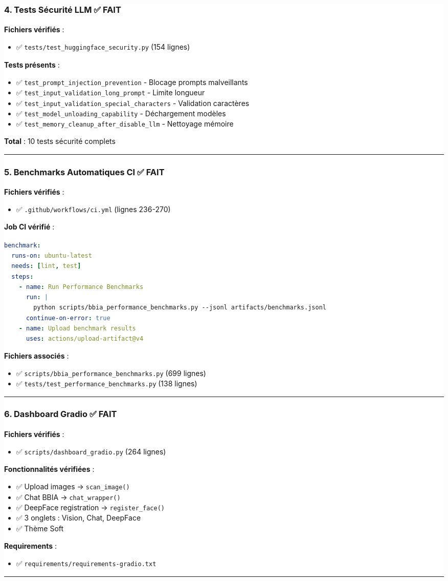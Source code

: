 
### 4. Tests Sécurité LLM ✅ **FAIT**

**Fichiers vérifiés** :
- ✅ `tests/test_huggingface_security.py` (154 lignes)

**Tests présents** :
- ✅ `test_prompt_injection_prevention` - Blocage prompts malveillants
- ✅ `test_input_validation_long_prompt` - Limite longueur
- ✅ `test_input_validation_special_characters` - Validation caractères
- ✅ `test_model_unloading_capability` - Déchargement modèles
- ✅ `test_memory_cleanup_after_disable_llm` - Nettoyage mémoire

**Total** : 10 tests sécurité complets

---

### 5. Benchmarks Automatiques CI ✅ **FAIT**

**Fichiers vérifiés** :
- ✅ `.github/workflows/ci.yml` (lignes 236-270)

**Job CI vérifié** :
```yaml
benchmark:
  runs-on: ubuntu-latest
  needs: [lint, test]
  steps:
    - name: Run Performance Benchmarks
      run: |
        python scripts/bbia_performance_benchmarks.py --jsonl artifacts/benchmarks.jsonl
      continue-on-error: true
    - name: Upload benchmark results
      uses: actions/upload-artifact@v4
```

**Fichiers associés** :
- ✅ `scripts/bbia_performance_benchmarks.py` (699 lignes)
- ✅ `tests/test_performance_benchmarks.py` (138 lignes)

---

### 6. Dashboard Gradio ✅ **FAIT**

**Fichiers vérifiés** :
- ✅ `scripts/dashboard_gradio.py` (264 lignes)

**Fonctionnalités vérifiées** :
- ✅ Upload images → `scan_image()`
- ✅ Chat BBIA → `chat_wrapper()`
- ✅ DeepFace registration → `register_face()`
- ✅ 3 onglets : Vision, Chat, DeepFace
- ✅ Thème Soft

**Requirements** :
- ✅ `requirements/requirements-gradio.txt`

---